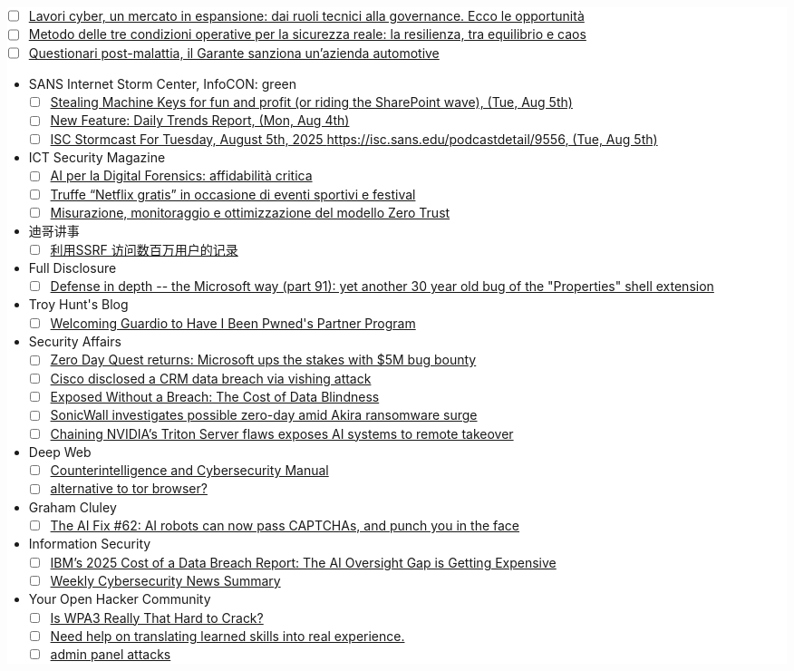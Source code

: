   - [ ] [Lavori cyber, un mercato in espansione: dai ruoli tecnici alla governance. Ecco le opportunità](https://www.cybersecurity360.it/soluzioni-aziendali/lavori-cyber-un-mercato-in-espansione-dai-ruoli-tecnici-alla-governance-ecco-le-opportunita/)
  - [ ] [Metodo delle tre condizioni operative per la sicurezza reale: la resilienza, tra equilibrio e caos](https://www.cybersecurity360.it/soluzioni-aziendali/metodo-delle-tre-condizioni-operative-per-la-sicurezza-reale-la-resilienza-tra-equilibrio-e-caos/)
  - [ ] [Questionari post-malattia, il Garante sanziona un’azienda automotive](https://www.cybersecurity360.it/news/questionari-post-malattia-il-garante-sanziona-unazienda-automotive/)
- SANS Internet Storm Center, InfoCON: green
  - [ ] [Stealing Machine Keys for fun and profit (or riding the SharePoint wave), (Tue, Aug 5th)](https://isc.sans.edu/diary/rss/32174)
  - [ ] [New Feature: Daily Trends Report, (Mon, Aug 4th)](https://isc.sans.edu/diary/rss/32170)
  - [ ] [ISC Stormcast For Tuesday, August 5th, 2025 https://isc.sans.edu/podcastdetail/9556, (Tue, Aug 5th)](https://isc.sans.edu/diary/rss/32172)
- ICT Security Magazine
  - [ ] [AI per la Digital Forensics: affidabilità critica](https://www.ictsecuritymagazine.com/articoli/ai-per-la-digital-forensics/)
  - [ ] [Truffe “Netflix gratis” in occasione di eventi sportivi e festival](https://www.ictsecuritymagazine.com/notizie/truffe-netflix/)
  - [ ] [Misurazione, monitoraggio e ottimizzazione del modello Zero Trust](https://www.ictsecuritymagazine.com/articoli/monitoraggio-zero-trust/)
- 迪哥讲事
  - [ ] [利用SSRF 访问数百万用户的记录](https://mp.weixin.qq.com/s?__biz=MzIzMTIzNTM0MA==&mid=2247497997&idx=1&sn=5e6a308721cfee8353358baa82c33d1f)
- Full Disclosure
  - [ ] [Defense in depth -- the Microsoft way (part 91): yet another	30 year old bug of the "Properties" shell extension](https://seclists.org/fulldisclosure/2025/Aug/2)
- Troy Hunt's Blog
  - [ ] [Welcoming Guardio to Have I Been Pwned's Partner Program](https://www.troyhunt.com/welcoming-guardio-to-have-i-been-pwneds-partner-program/)
- Security Affairs
  - [ ] [Zero Day Quest returns: Microsoft ups the stakes with $5M bug bounty](https://securityaffairs.com/180822/hacking/zero-day-quest-returns-microsoft-ups-the-stakes-with-5m-bug-bounty.html)
  - [ ] [Cisco disclosed a CRM data breach via vishing attack](https://securityaffairs.com/180816/data-breach/cisco-disclosed-a-crm-data-breach-via-vishing-attack.html)
  - [ ] [Exposed Without a Breach: The Cost of Data Blindness](https://securityaffairs.com/180813/security/exposed-without-a-breach-the-cost-of-data-blindness.html)
  - [ ] [SonicWall investigates possible zero-day amid Akira ransomware surge](https://securityaffairs.com/180803/security/sonicwall-investigates-possible-zero-day-amid-akira-ransomware-surge.html)
  - [ ] [Chaining NVIDIA’s Triton Server flaws exposes AI systems to remote takeover](https://securityaffairs.com/180793/security/chaining-nvidias-triton-server-flaws-exposes-ai-systems-to-remote-takeover.html)
- Deep Web
  - [ ] [Counterintelligence and Cybersecurity Manual](https://www.reddit.com/r/deepweb/comments/1midzc2/counterintelligence_and_cybersecurity_manual/)
  - [ ] [alternative to tor browser?](https://www.reddit.com/r/deepweb/comments/1migwh3/alternative_to_tor_browser/)
- Graham Cluley
  - [ ] [The AI Fix #62: AI robots can now pass CAPTCHAs, and punch you in the face](https://grahamcluley.com/the-ai-fix-62/)
- Information Security
  - [ ] [IBM’s 2025 Cost of a Data Breach Report: The AI Oversight Gap is Getting Expensive](https://www.reddit.com/r/Information_Security/comments/1midl2l/ibms_2025_cost_of_a_data_breach_report_the_ai/)
  - [ ] [Weekly Cybersecurity News Summary](https://www.reddit.com/r/Information_Security/comments/1mi6krk/weekly_cybersecurity_news_summary/)
- Your Open Hacker Community
  - [ ] [Is WPA3 Really That Hard to Crack?](https://www.reddit.com/r/HowToHack/comments/1mi63h9/is_wpa3_really_that_hard_to_crack/)
  - [ ] [Need help on translating learned skills into real experience.](https://www.reddit.com/r/HowToHack/comments/1migcp6/need_help_on_translating_learned_skills_into_real/)
  - [ ] [admin panel attacks](https://www.reddit.com/r/HowToHack/comments/1mihtqv/admin_panel_attacks/)
